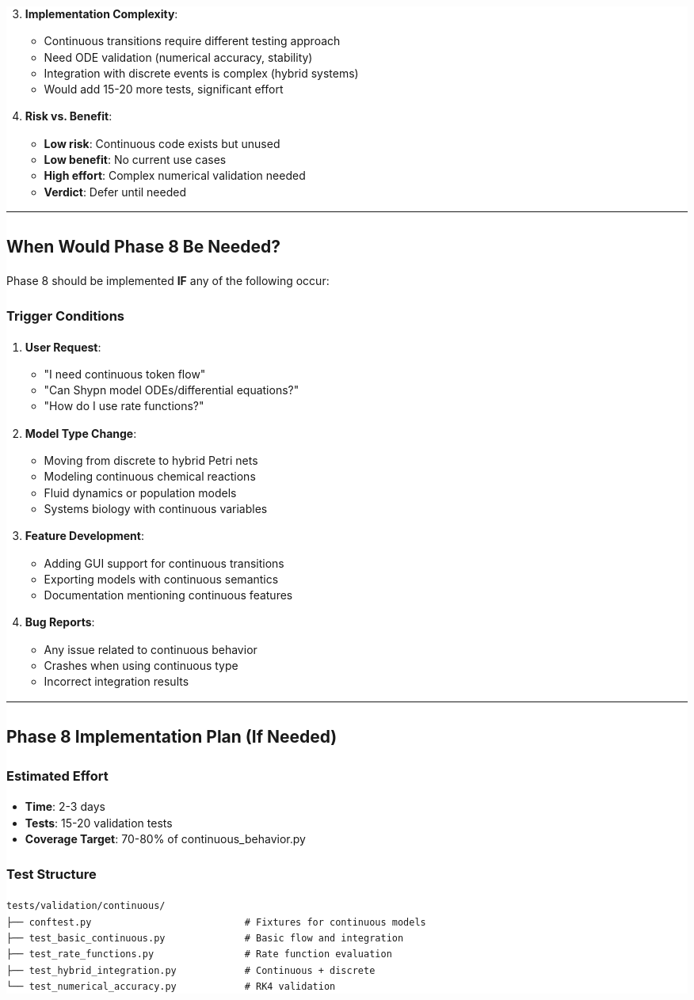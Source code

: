 3. **Implementation Complexity**:
   - Continuous transitions require different testing approach
   - Need ODE validation (numerical accuracy, stability)
   - Integration with discrete events is complex (hybrid systems)
   - Would add 15-20 more tests, significant effort

4. **Risk vs. Benefit**:
   - **Low risk**: Continuous code exists but unused
   - **Low benefit**: No current use cases
   - **High effort**: Complex numerical validation needed
   - **Verdict**: Defer until needed

---

## When Would Phase 8 Be Needed?

Phase 8 should be implemented **IF** any of the following occur:

### Trigger Conditions

1. **User Request**: 
   - "I need continuous token flow"
   - "Can Shypn model ODEs/differential equations?"
   - "How do I use rate functions?"

2. **Model Type Change**:
   - Moving from discrete to hybrid Petri nets
   - Modeling continuous chemical reactions
   - Fluid dynamics or population models
   - Systems biology with continuous variables

3. **Feature Development**:
   - Adding GUI support for continuous transitions
   - Exporting models with continuous semantics
   - Documentation mentioning continuous features

4. **Bug Reports**:
   - Any issue related to continuous behavior
   - Crashes when using continuous type
   - Incorrect integration results

---

## Phase 8 Implementation Plan (If Needed)

### Estimated Effort
- **Time**: 2-3 days
- **Tests**: 15-20 validation tests
- **Coverage Target**: 70-80% of continuous_behavior.py

### Test Structure

```
tests/validation/continuous/
├── conftest.py                           # Fixtures for continuous models
├── test_basic_continuous.py              # Basic flow and integration
├── test_rate_functions.py                # Rate function evaluation
├── test_hybrid_integration.py            # Continuous + discrete
└── test_numerical_accuracy.py            # RK4 validation
```
